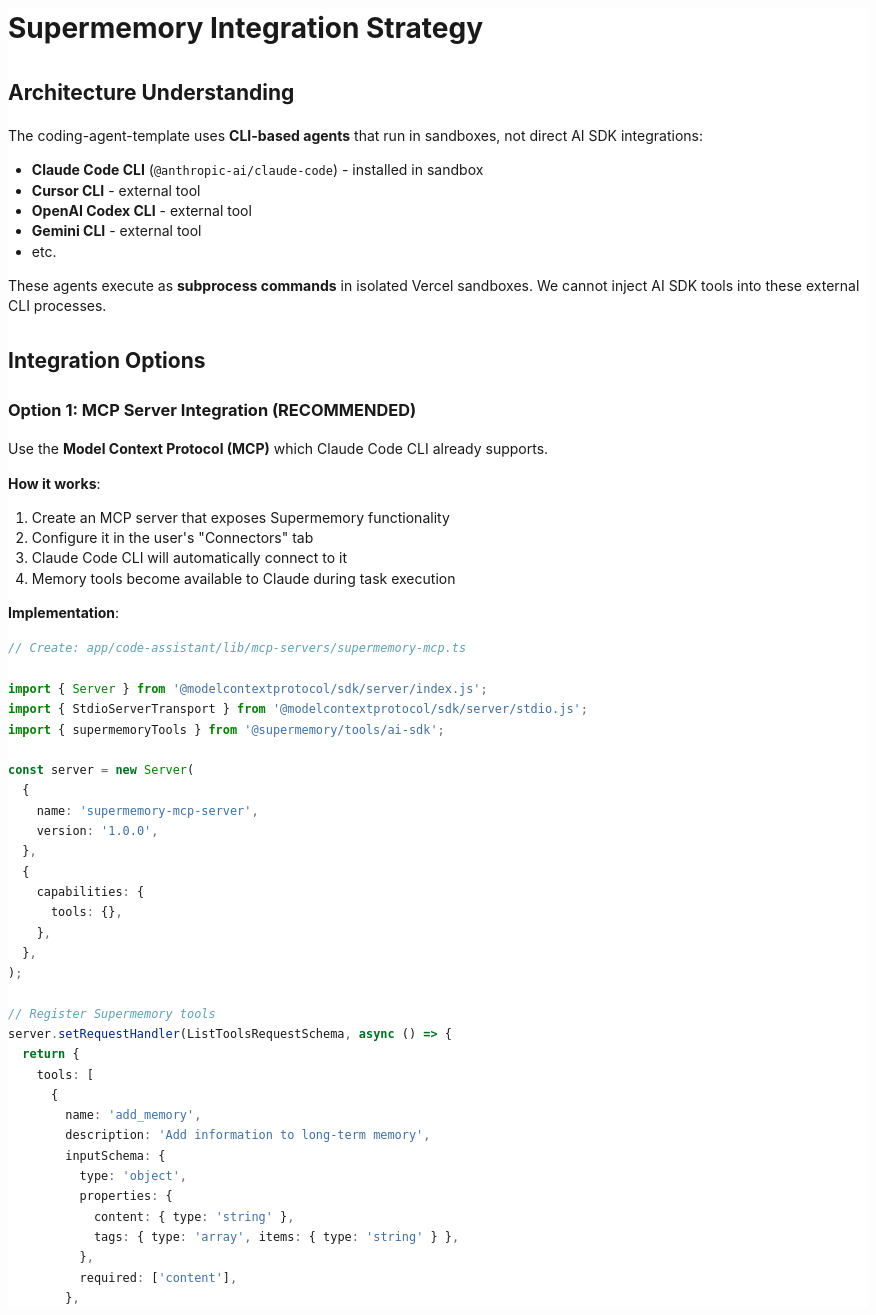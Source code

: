 # Supermemory Integration Strategy

## Architecture Understanding

The coding-agent-template uses **CLI-based agents** that run in sandboxes, not direct AI SDK integrations:

- **Claude Code CLI** (`@anthropic-ai/claude-code`) - installed in sandbox
- **Cursor CLI** - external tool
- **OpenAI Codex CLI** - external tool
- **Gemini CLI** - external tool
- etc.

These agents execute as **subprocess commands** in isolated Vercel sandboxes. We cannot inject AI SDK tools into these external CLI processes.

## Integration Options

### Option 1: MCP Server Integration (RECOMMENDED)

Use the **Model Context Protocol (MCP)** which Claude Code CLI already supports.

**How it works**:
1. Create an MCP server that exposes Supermemory functionality
2. Configure it in the user's "Connectors" tab
3. Claude Code CLI will automatically connect to it
4. Memory tools become available to Claude during task execution

**Implementation**:
```typescript
// Create: app/code-assistant/lib/mcp-servers/supermemory-mcp.ts

import { Server } from '@modelcontextprotocol/sdk/server/index.js';
import { StdioServerTransport } from '@modelcontextprotocol/sdk/server/stdio.js';
import { supermemoryTools } from '@supermemory/tools/ai-sdk';

const server = new Server(
  {
    name: 'supermemory-mcp-server',
    version: '1.0.0',
  },
  {
    capabilities: {
      tools: {},
    },
  },
);

// Register Supermemory tools
server.setRequestHandler(ListToolsRequestSchema, async () => {
  return {
    tools: [
      {
        name: 'add_memory',
        description: 'Add information to long-term memory',
        inputSchema: {
          type: 'object',
          properties: {
            content: { type: 'string' },
            tags: { type: 'array', items: { type: 'string' } },
          },
          required: ['content'],
        },
```